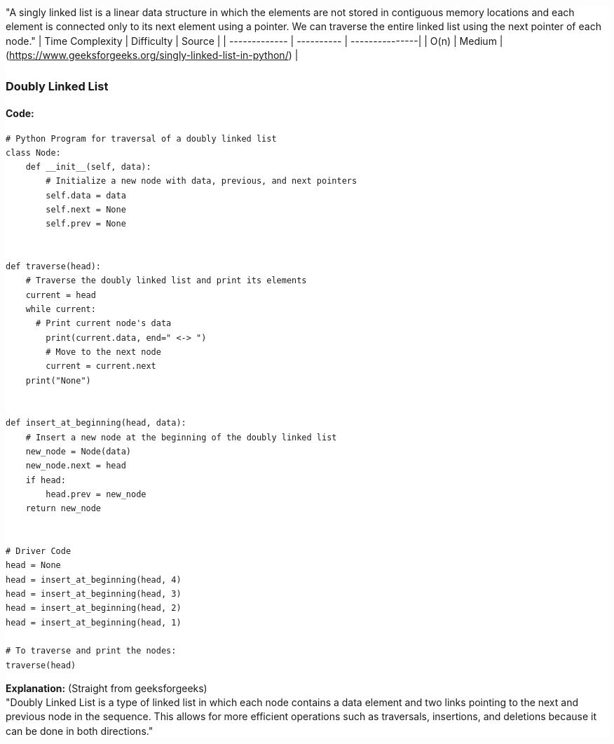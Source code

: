"A singly linked list is a linear data structure in which the elements are not stored in contiguous memory locations and each element is connected only to its next element using a pointer. We can traverse the entire linked list using the next pointer of each node."
| Time Complexity | Difficulty | Source |
| -------------  | ---------- | ---------------|
| O(n) | Medium | (https://www.geeksforgeeks.org/singly-linked-list-in-python/) |

### Doubly Linked List
**Code:**
```
# Python Program for traversal of a doubly linked list
class Node:
    def __init__(self, data):
        # Initialize a new node with data, previous, and next pointers
        self.data = data
        self.next = None
        self.prev = None


def traverse(head):
    # Traverse the doubly linked list and print its elements
    current = head
    while current:
      # Print current node's data
        print(current.data, end=" <-> ")
        # Move to the next node
        current = current.next
    print("None")


def insert_at_beginning(head, data):
    # Insert a new node at the beginning of the doubly linked list
    new_node = Node(data)
    new_node.next = head
    if head:
        head.prev = new_node
    return new_node


# Driver Code
head = None
head = insert_at_beginning(head, 4)
head = insert_at_beginning(head, 3)
head = insert_at_beginning(head, 2)
head = insert_at_beginning(head, 1)

# To traverse and print the nodes:
traverse(head)
```
**Explanation:** (Straight from geeksforgeeks)\
"Doubly Linked List is a type of linked list in which each node contains a data element and two links pointing to the next and previous node in the sequence. This allows for more efficient operations such as traversals, insertions, and deletions because it can be done in both directions."
